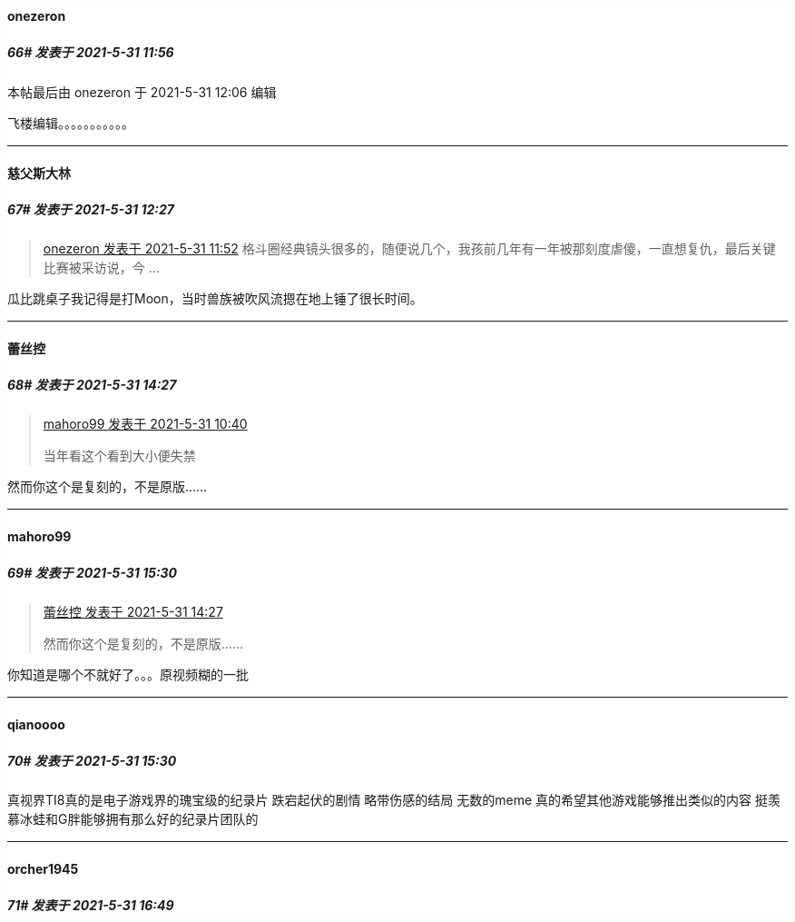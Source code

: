 ####  onezeron  
##### 66#       发表于 2021-5-31 11:56


 本帖最后由 onezeron 于 2021-5-31 12:06 编辑 

飞楼编辑。。。。。。。。。。。


*****

####  慈父斯大林  
##### 67#       发表于 2021-5-31 12:27


<blockquote><a href="httphttps://bbs.saraba1st.com/2b/forum.php?mod=redirect&amp;goto=findpost&amp;pid=51430224&amp;ptid=2007044" target="_blank">onezeron 发表于 2021-5-31 11:52</a>
格斗圈经典镜头很多的，随便说几个，我孩前几年有一年被那刻度虐傻，一直想复仇，最后关键比赛被采访说，今 ...</blockquote>
瓜比跳桌子我记得是打Moon，当时兽族被吹风流摁在地上锤了很长时间。


*****

####  蕾丝控  
##### 68#       发表于 2021-5-31 14:27


<blockquote><a href="httphttps://bbs.saraba1st.com/2b/forum.php?mod=redirect&amp;goto=findpost&amp;pid=51429345&amp;ptid=2007044" target="_blank">mahoro99 发表于 2021-5-31 10:40</a>

当年看这个看到大小便失禁</blockquote>
然而你这个是复刻的，不是原版……


*****

####  mahoro99  
##### 69#       发表于 2021-5-31 15:30


<blockquote><a href="httphttps://bbs.saraba1st.com/2b/forum.php?mod=redirect&amp;goto=findpost&amp;pid=51431656&amp;ptid=2007044" target="_blank">蕾丝控 发表于 2021-5-31 14:27</a>

然而你这个是复刻的，不是原版……</blockquote>
你知道是哪个不就好了。。。原视频糊的一批


*****

####  qianoooo  
##### 70#       发表于 2021-5-31 15:30


真视界TI8真的是电子游戏界的瑰宝级的纪录片 跌宕起伏的剧情 略带伤感的结局 无数的meme 真的希望其他游戏能够推出类似的内容 挺羡慕冰蛙和G胖能够拥有那么好的纪录片团队的


*****

####  orcher1945  
##### 71#       发表于 2021-5-31 16:49
